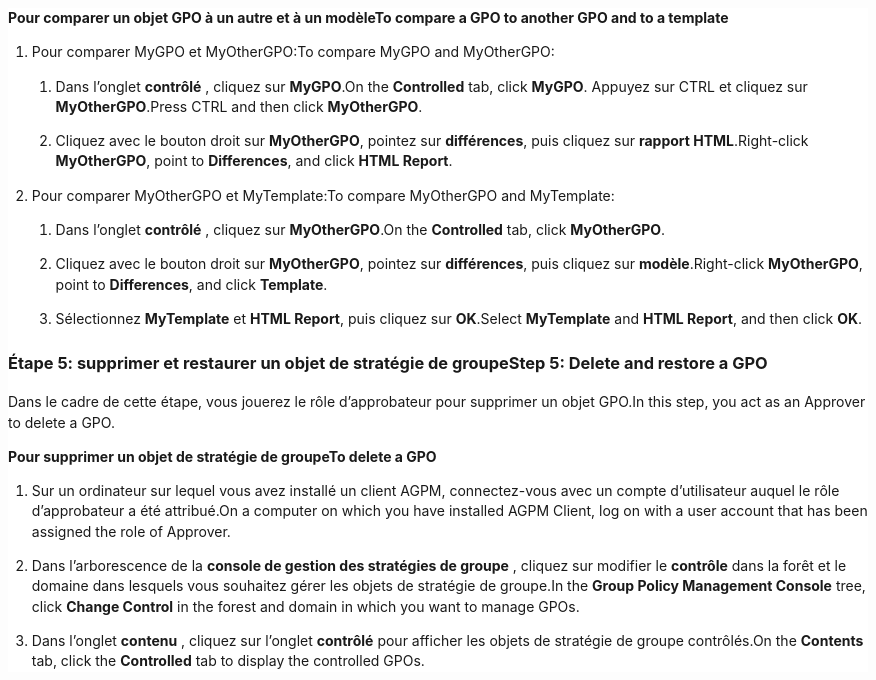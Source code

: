 **<span data-ttu-id="d2875-385">Pour comparer un objet GPO à un autre et à un modèle</span><span class="sxs-lookup"><span data-stu-id="d2875-385">To compare a GPO to another GPO and to a template</span></span>**

1.  <span data-ttu-id="d2875-386">Pour comparer MyGPO et MyOtherGPO:</span><span class="sxs-lookup"><span data-stu-id="d2875-386">To compare MyGPO and MyOtherGPO:</span></span>

    1.  <span data-ttu-id="d2875-387">Dans l’onglet **contrôlé** , cliquez sur **MyGPO**.</span><span class="sxs-lookup"><span data-stu-id="d2875-387">On the **Controlled** tab, click **MyGPO**.</span></span> <span data-ttu-id="d2875-388">Appuyez sur CTRL et cliquez sur **MyOtherGPO**.</span><span class="sxs-lookup"><span data-stu-id="d2875-388">Press CTRL and then click **MyOtherGPO**.</span></span>

    2.  <span data-ttu-id="d2875-389">Cliquez avec le bouton droit sur **MyOtherGPO**, pointez sur **différences**, puis cliquez sur **rapport HTML**.</span><span class="sxs-lookup"><span data-stu-id="d2875-389">Right-click **MyOtherGPO**, point to **Differences**, and click **HTML Report**.</span></span>

2.  <span data-ttu-id="d2875-390">Pour comparer MyOtherGPO et MyTemplate:</span><span class="sxs-lookup"><span data-stu-id="d2875-390">To compare MyOtherGPO and MyTemplate:</span></span>

    1.  <span data-ttu-id="d2875-391">Dans l’onglet **contrôlé** , cliquez sur **MyOtherGPO**.</span><span class="sxs-lookup"><span data-stu-id="d2875-391">On the **Controlled** tab, click **MyOtherGPO**.</span></span>

    2.  <span data-ttu-id="d2875-392">Cliquez avec le bouton droit sur **MyOtherGPO**, pointez sur **différences**, puis cliquez sur **modèle**.</span><span class="sxs-lookup"><span data-stu-id="d2875-392">Right-click **MyOtherGPO**, point to **Differences**, and click **Template**.</span></span>

    3.  <span data-ttu-id="d2875-393">Sélectionnez **MyTemplate** et **HTML Report**, puis cliquez sur **OK**.</span><span class="sxs-lookup"><span data-stu-id="d2875-393">Select **MyTemplate** and **HTML Report**, and then click **OK**.</span></span>

### <a href="" id="bkmk-manage5"></a><span data-ttu-id="d2875-394">Étape 5: supprimer et restaurer un objet de stratégie de groupe</span><span class="sxs-lookup"><span data-stu-id="d2875-394">Step 5: Delete and restore a GPO</span></span>

<span data-ttu-id="d2875-395">Dans le cadre de cette étape, vous jouerez le rôle d’approbateur pour supprimer un objet GPO.</span><span class="sxs-lookup"><span data-stu-id="d2875-395">In this step, you act as an Approver to delete a GPO.</span></span>

**<span data-ttu-id="d2875-396">Pour supprimer un objet de stratégie de groupe</span><span class="sxs-lookup"><span data-stu-id="d2875-396">To delete a GPO</span></span>**

1.  <span data-ttu-id="d2875-397">Sur un ordinateur sur lequel vous avez installé un client AGPM, connectez-vous avec un compte d’utilisateur auquel le rôle d’approbateur a été attribué.</span><span class="sxs-lookup"><span data-stu-id="d2875-397">On a computer on which you have installed AGPM Client, log on with a user account that has been assigned the role of Approver.</span></span>

2.  <span data-ttu-id="d2875-398">Dans l’arborescence de la **console de gestion des stratégies de groupe** , cliquez sur modifier le **contrôle** dans la forêt et le domaine dans lesquels vous souhaitez gérer les objets de stratégie de groupe.</span><span class="sxs-lookup"><span data-stu-id="d2875-398">In the **Group Policy Management Console** tree, click **Change Control** in the forest and domain in which you want to manage GPOs.</span></span>

3.  <span data-ttu-id="d2875-399">Dans l’onglet **contenu** , cliquez sur l’onglet **contrôlé** pour afficher les objets de stratégie de groupe contrôlés.</span><span class="sxs-lookup"><span data-stu-id="d2875-399">On the **Contents** tab, click the **Controlled** tab to display the controlled GPOs.</span></span>
